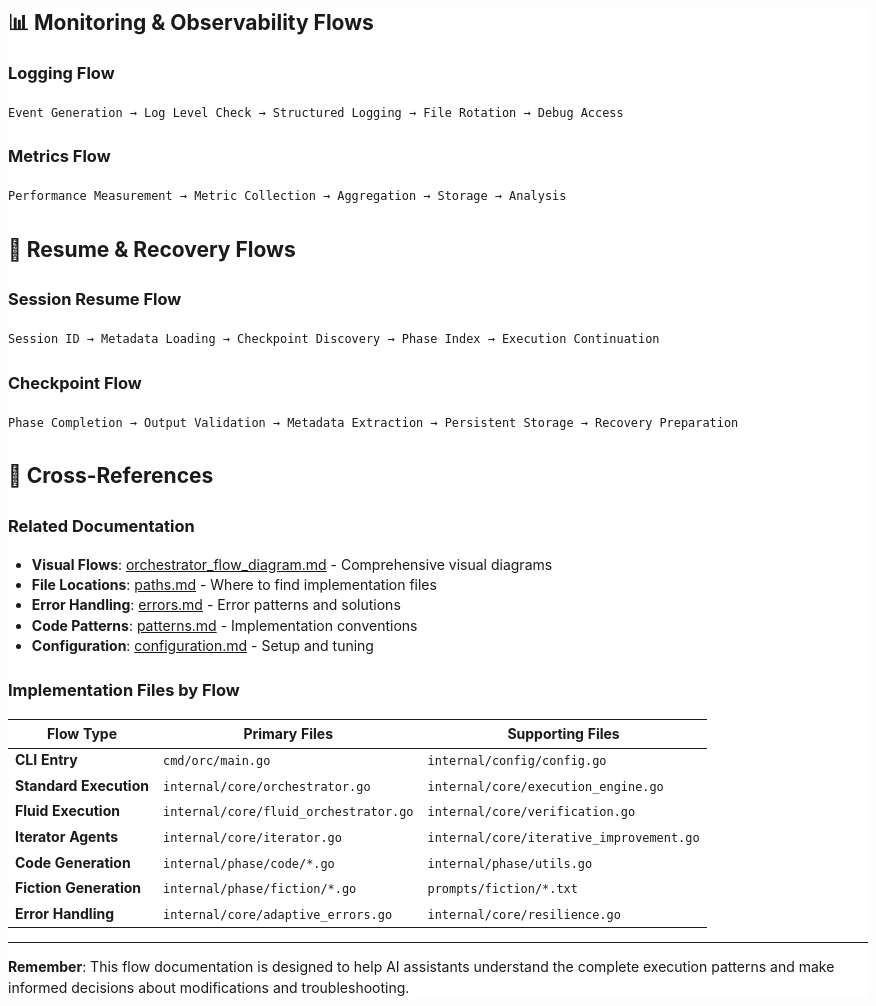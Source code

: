 ## 📊 Monitoring & Observability Flows

### Logging Flow
```
Event Generation → Log Level Check → Structured Logging → File Rotation → Debug Access
```

### Metrics Flow
```
Performance Measurement → Metric Collection → Aggregation → Storage → Analysis
```

## 🔄 Resume & Recovery Flows

### Session Resume Flow
```
Session ID → Metadata Loading → Checkpoint Discovery → Phase Index → Execution Continuation
```

### Checkpoint Flow
```
Phase Completion → Output Validation → Metadata Extraction → Persistent Storage → Recovery Preparation
```

## 🎯 Cross-References

### Related Documentation
- **Visual Flows**: [orchestrator_flow_diagram.md](../orchestrator_flow_diagram.md) - Comprehensive visual diagrams
- **File Locations**: [paths.md](paths.md) - Where to find implementation files  
- **Error Handling**: [errors.md](errors.md) - Error patterns and solutions
- **Code Patterns**: [patterns.md](patterns.md) - Implementation conventions
- **Configuration**: [configuration.md](configuration.md) - Setup and tuning

### Implementation Files by Flow
| Flow Type | Primary Files | Supporting Files |
|-----------|--------------|------------------|
| **CLI Entry** | `cmd/orc/main.go` | `internal/config/config.go` |
| **Standard Execution** | `internal/core/orchestrator.go` | `internal/core/execution_engine.go` |
| **Fluid Execution** | `internal/core/fluid_orchestrator.go` | `internal/core/verification.go` |
| **Iterator Agents** | `internal/core/iterator.go` | `internal/core/iterative_improvement.go` |
| **Code Generation** | `internal/phase/code/*.go` | `internal/phase/utils.go` |
| **Fiction Generation** | `internal/phase/fiction/*.go` | `prompts/fiction/*.txt` |
| **Error Handling** | `internal/core/adaptive_errors.go` | `internal/core/resilience.go` |

---

**Remember**: This flow documentation is designed to help AI assistants understand the complete execution patterns and make informed decisions about modifications and troubleshooting.